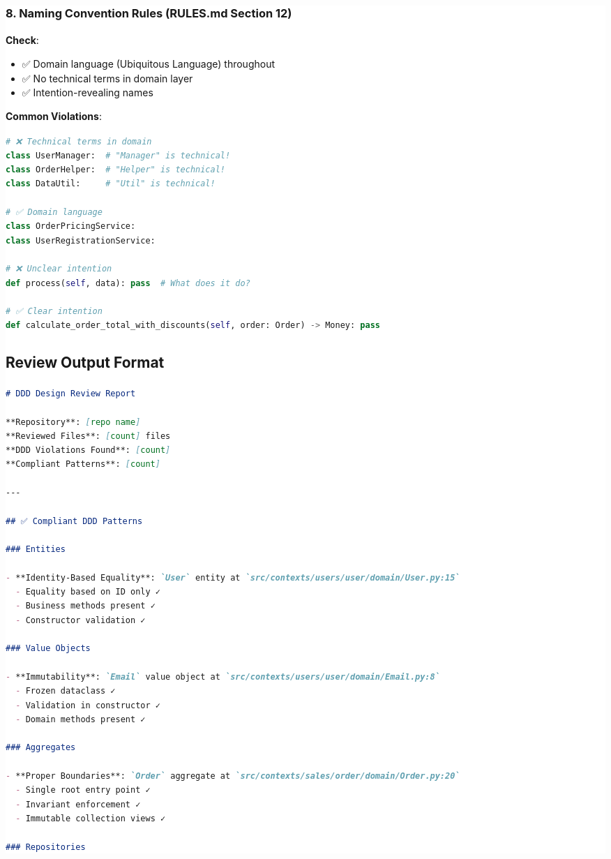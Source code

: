 ### 8. Naming Convention Rules (RULES.md Section 12)

**Check**:

- ✅ Domain language (Ubiquitous Language) throughout
- ✅ No technical terms in domain layer
- ✅ Intention-revealing names

**Common Violations**:

```python
# ❌ Technical terms in domain
class UserManager:  # "Manager" is technical!
class OrderHelper:  # "Helper" is technical!
class DataUtil:     # "Util" is technical!

# ✅ Domain language
class OrderPricingService:
class UserRegistrationService:

# ❌ Unclear intention
def process(self, data): pass  # What does it do?

# ✅ Clear intention
def calculate_order_total_with_discounts(self, order: Order) -> Money: pass
```

## Review Output Format

````markdown
# DDD Design Review Report

**Repository**: [repo name]
**Reviewed Files**: [count] files
**DDD Violations Found**: [count]
**Compliant Patterns**: [count]

---

## ✅ Compliant DDD Patterns

### Entities

- **Identity-Based Equality**: `User` entity at `src/contexts/users/user/domain/User.py:15`
  - Equality based on ID only ✓
  - Business methods present ✓
  - Constructor validation ✓

### Value Objects

- **Immutability**: `Email` value object at `src/contexts/users/user/domain/Email.py:8`
  - Frozen dataclass ✓
  - Validation in constructor ✓
  - Domain methods present ✓

### Aggregates

- **Proper Boundaries**: `Order` aggregate at `src/contexts/sales/order/domain/Order.py:20`
  - Single root entry point ✓
  - Invariant enforcement ✓
  - Immutable collection views ✓

### Repositories

````